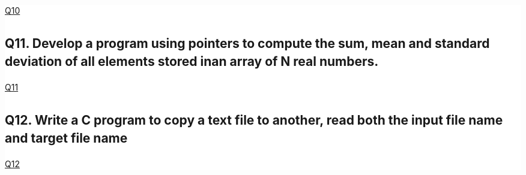[Q10](https://github.com/ifsvivek/code/blob/master/C/module/q10.c)

## Q11. Develop a program using pointers to compute the sum, mean and standard deviation of all elements stored inan array of N real numbers.

[Q11](https://github.com/ifsvivek/code/blob/master/C/module/q11.c)

## Q12. Write a C program to copy a text file to another, read both the input file name and target file name

[Q12](https://github.com/ifsvivek/code/blob/master/C/module/q12.c)
